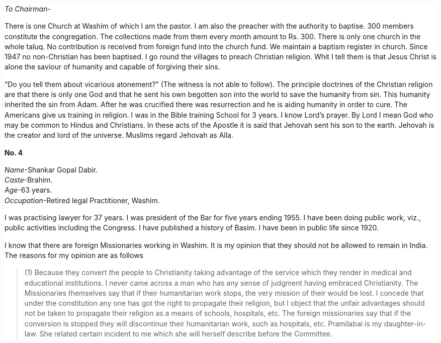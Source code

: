 *To Chairman-*

There is one Church at Washim of which I am the pastor. I am also the
preacher with the authority to baptise. 300 members constitute the
congregation.  The collections made from them every month amount to Rs.
300.  There is only one church in the whole taluq.  No contribution is
received from foreign fund into the church fund.  We maintain a baptism
register in church.  Since 1947 no non-Christian has been baptised. I go
round the villages to preach Christian religion.  Whit I tell them is
that Jesus Christ is alone the saviour of humanity and capable of
forgiving their sins.

“Do you tell them about vicarious atonement?” (The witness is not able
to follow).  The principle doctrines of the Christian religion are that
there is only one God and that he sent his own begotten son into the
world to save the humanity from sin.  This humanity inherited the sin
from Adam.  After he was crucified there was resurrection and he is
aiding humanity in order to cure.  The Americans give us training in
religion.  I was in the Bible training School for 3 years.  I know
Lord’s prayer.  By Lord I mean God who may be common to Hindus and
Christians.   In these acts of the Apostle it is said that Jehovah sent
his son to the earth.  Jehovah is the creator and lord of the universe. 
Muslims regard Jehovah as Alla.  
 

**No. 4**

*Name*-Shankar Gopal Dabir.  
*Caste*-Brahim.  
*Age*-63 years.  
*Occupation*-Retired legal Practitioner, Washim.

I was practising lawyer for 37 years.  I was president of the Bar for
five years ending 1955.  I have been doing public work, viz., public
activities including the Congress. I have published a history of Basim. 
I have been in public life since 1920.

I know that there are foreign Missionaries working in Washim. It is my
opinion that they should not be allowed to remain in India.  The reasons
for my opinion are as follows

> \(1\) Because they convert the people to Christianity taking advantage
> of the service which they render in medical and educational
> institutions. I never came across a man who has any sense of judgment
> having embraced Christianity.  The Missionaries themselves say that if
> their humanitarian work stops, the very mission of their would be
> lost.  I concede that under the constitution any one has got the right
> to propagate their religion, but I object that the unfair advantages
> should not be taken to propagate their religion as a means of schools,
> hospitals, etc.  The foreign missionaries say that if the conversion
> is stopped they will discontinue their humanitarian work, such as
> hospitals, etc.  Pramilabai is my daughter-in-law.  She related
> certain incident to me which she will herself describe before the
> Committee.
